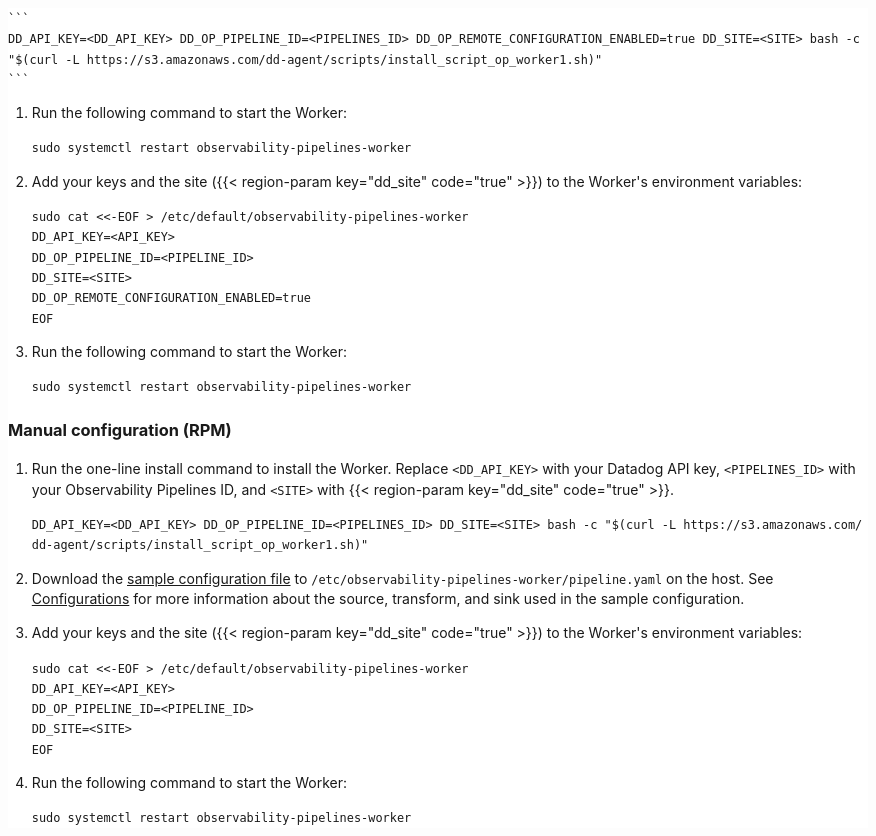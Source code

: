     ```
    DD_API_KEY=<DD_API_KEY> DD_OP_PIPELINE_ID=<PIPELINES_ID> DD_OP_REMOTE_CONFIGURATION_ENABLED=true DD_SITE=<SITE> bash -c "$(curl -L https://s3.amazonaws.com/dd-agent/scripts/install_script_op_worker1.sh)"
    ```
1. Run the following command to start the Worker:
    
    ```
    sudo systemctl restart observability-pipelines-worker
    ```
1. Add your keys and the site ({{< region-param key="dd_site" code="true" >}}) to the Worker's environment variables:

    ```
    sudo cat <<-EOF > /etc/default/observability-pipelines-worker
    DD_API_KEY=<API_KEY>
    DD_OP_PIPELINE_ID=<PIPELINE_ID>
    DD_SITE=<SITE>
    DD_OP_REMOTE_CONFIGURATION_ENABLED=true
    EOF
    ```
1. Run the following command to start the Worker:
    ```
    sudo systemctl restart observability-pipelines-worker
    ```

### Manual configuration (RPM)

1. Run the one-line install command to install the Worker. Replace `<DD_API_KEY>` with your Datadog API key, `<PIPELINES_ID>` with your Observability Pipelines ID, and `<SITE>` with {{< region-param key="dd_site" code="true" >}}.

    ```
    DD_API_KEY=<DD_API_KEY> DD_OP_PIPELINE_ID=<PIPELINES_ID> DD_SITE=<SITE> bash -c "$(curl -L https://s3.amazonaws.com/dd-agent/scripts/install_script_op_worker1.sh)"
    ```

1. Download the [sample configuration file][1] to `/etc/observability-pipelines-worker/pipeline.yaml` on the host. See [Configurations][2] for more information about the source, transform, and sink used in the sample configuration.
1. Add your keys and the site ({{< region-param key="dd_site" code="true" >}}) to the Worker's environment variables:

    ```
    sudo cat <<-EOF > /etc/default/observability-pipelines-worker
    DD_API_KEY=<API_KEY>
    DD_OP_PIPELINE_ID=<PIPELINE_ID>
    DD_SITE=<SITE>
    EOF
    ```
1. Run the following command to start the Worker:
    ```
    sudo systemctl restart observability-pipelines-worker
    ```


[1]: https://hub.docker.com/r/datadog/observability-pipelines-worker
[2]: /resources/yaml/observability_pipelines/quickstart/pipeline.yaml
[3]: /observability_pipelines/configurations/
[1]: /resources/yaml/observability_pipelines/quickstart/aws_eks.yaml
[2]: /observability_pipelines/configurations/
[3]: /resources/yaml/observability_pipelines/quickstart/aws_eks_rc.yaml
[1]: /resources/yaml/observability_pipelines/quickstart/azure_aks.yaml
[2]: /observability_pipelines/configurations/
[3]: /resources/yaml/observability_pipelines/quickstart/azure_eks_rc.yaml
[1]: /resources/yaml/observability_pipelines/quickstart/google_gke.yaml
[2]: /observability_pipelines/configurations/
[3]: /resources/yaml/observability_pipelines/quickstart/google_gke_rc.yaml
[1]: /resources/yaml/observability_pipelines/quickstart/pipeline.yaml
[2]: /observability_pipelines/configurations/
[1]: /resources/yaml/observability_pipelines/quickstart/pipeline.yaml
[2]: /observability_pipelines/configurations/
[2]: /observability_pipelines/configurations/
[1]: /observability_pipelines/#what-is-observability-pipelines-and-the-observability-pipelines-worker
[2]: /observability_pipelines/setup/datadog/
[3]: /observability_pipelines/setup/splunk/
[4]: https://app.datadoghq.com/observability-pipelines
[5]: /account_management/api-app-keys/#api-keys
[6]: /observability_pipelines/working_with_data/
[7]: /observability_pipelines/production_deployment_overview/
[8]: /observability_pipelines/architecture/
[9]: /agent/remote_config